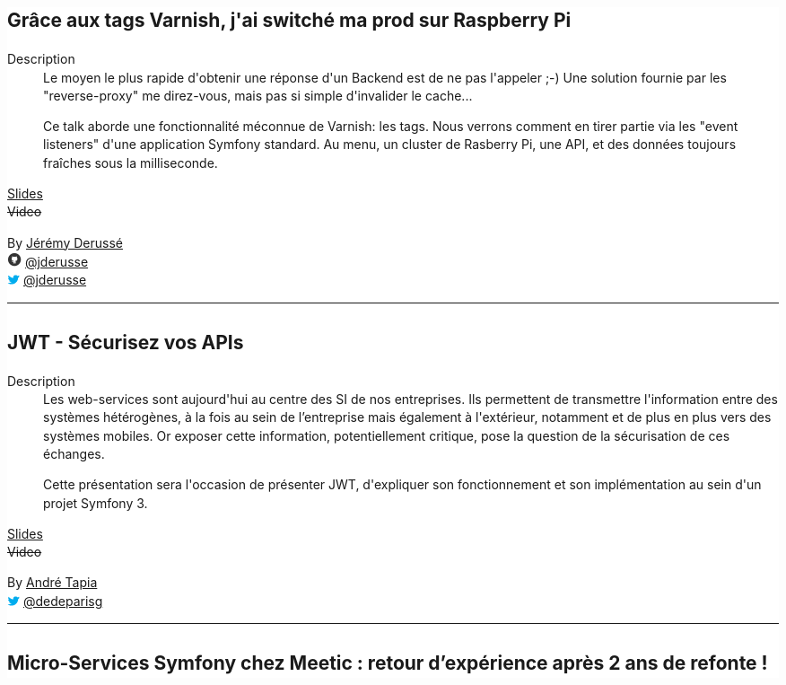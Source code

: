 
## Grâce aux tags Varnish, j'ai switché ma prod sur Raspberry Pi

<dl>
  <dt>Description</dt>
  <dd>Le moyen le plus rapide d'obtenir une réponse d'un Backend est de ne pas l'appeler ;-) Une solution fournie par les "reverse-proxy" me direz-vous, mais pas si simple d'invalider le cache...

Ce talk aborde une fonctionnalité méconnue de Varnish: les tags. Nous verrons comment en tirer partie via les "event listeners" d'une application Symfony standard. Au menu, un cluster de Rasberry Pi, une API, et des données toujours fraîches sous la milliseconde.</dd>
</dl>

[Slides](https://slideshare.net/JrmyDeruss/grce-aux-tags-varnish-jai-switch-ma-prod-sur-raspberry-pi)  
~~Video~~

By [Jérémy Derussé](https://connect.sensiolabs.com/profile/jderusse)  
![github](icon/github.png) [@jderusse](https://github.com/jderusse)  
![twitter](icon/twitter.png) [@jderusse](https://twitter.com/jderusse)

---

## JWT - Sécurisez vos APIs

<dl>
  <dt>Description</dt>
  <dd>Les web-services sont aujourd'hui au centre des SI de nos entreprises. Ils permettent de transmettre l'information entre des systèmes hétérogènes, à la fois au sein de l’entreprise mais également à l'extérieur, notamment et de plus en plus vers des systèmes mobiles. Or exposer cette information, potentiellement critique, pose la question de la sécurisation de ces échanges.

Cette présentation sera l'occasion de présenter JWT, d'expliquer son fonctionnement et son implémentation au sein d'un projet Symfony 3.</dd>
</dl>

[Slides](https://blog.webnet.fr/wp-content/uploads/2017/03/2017-03-30-Pr%C3%A9sentation-SymfonyLive-JWT.pdf)  
~~Video~~

By [André Tapia](https://connect.sensiolabs.com/profile/dedeparisg)  
![twitter](icon/twitter.png) [@dedeparisg](https://twitter.com/dedeparisg)

---

## Micro-Services Symfony chez Meetic : retour d’expérience après 2 ans de refonte ! 
